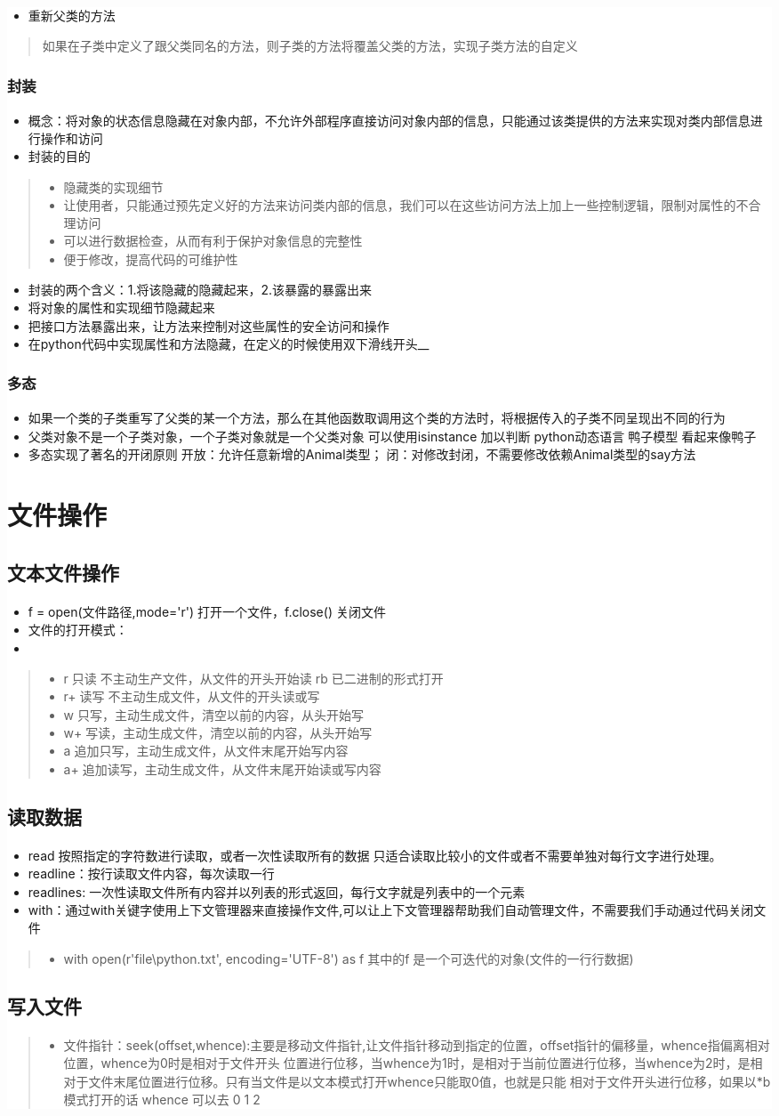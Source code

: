 * 重新父类的方法

> 如果在子类中定义了跟父类同名的方法，则子类的方法将覆盖父类的方法，实现子类方法的自定义

### 封装

* 概念：将对象的状态信息隐藏在对象内部，不允许外部程序直接访问对象内部的信息，只能通过该类提供的方法来实现对类内部信息进行操作和访问
* 封装的目的

> * 隐藏类的实现细节
> * 让使用者，只能通过预先定义好的方法来访问类内部的信息，我们可以在这些访问方法上加上一些控制逻辑，限制对属性的不合理访问
> * 可以进行数据检查，从而有利于保护对象信息的完整性
> * 便于修改，提高代码的可维护性

* 封装的两个含义：1.将该隐藏的隐藏起来，2.该暴露的暴露出来
* 将对象的属性和实现细节隐藏起来
* 把接口方法暴露出来，让方法来控制对这些属性的安全访问和操作
* 在python代码中实现属性和方法隐藏，在定义的时候使用双下滑线开头__

### 多态

* 如果一个类的子类重写了父类的某一个方法，那么在其他函数取调用这个类的方法时，将根据传入的子类不同呈现出不同的行为
* 父类对象不是一个子类对象，一个子类对象就是一个父类对象 可以使用isinstance 加以判断 python动态语言 鸭子模型 看起来像鸭子
* 多态实现了著名的开闭原则  开放：允许任意新增的Animal类型； 闭：对修改封闭，不需要修改依赖Animal类型的say方法

# 文件操作

## 文本文件操作

* f = open(文件路径,mode='r') 打开一个文件，f.close() 关闭文件
* 文件的打开模式：
* 

> * r 只读 不主动生产文件，从文件的开头开始读 rb 已二进制的形式打开
> * r+ 读写 不主动生成文件，从文件的开头读或写
> * w 只写，主动生成文件，清空以前的内容，从头开始写
> * w+ 写读，主动生成文件，清空以前的内容，从头开始写
> * a 追加只写，主动生成文件，从文件末尾开始写内容
> * a+ 追加读写，主动生成文件，从文件末尾开始读或写内容

## 读取数据

* read 按照指定的字符数进行读取，或者一次性读取所有的数据 只适合读取比较小的文件或者不需要单独对每行文字进行处理。
* readline：按行读取文件内容，每次读取一行
* readlines: 一次性读取文件所有内容并以列表的形式返回，每行文字就是列表中的一个元素
* with：通过with关键字使用上下文管理器来直接操作文件,可以让上下文管理器帮助我们自动管理文件，不需要我们手动通过代码关闭文件

> * with open(r'file\python.txt', encoding='UTF-8') as f 其中的f 是一个可迭代的对象(文件的一行行数据)

## 写入文件

> * 文件指针：seek(offset,whence):主要是移动文件指针,让文件指针移动到指定的位置，offset指针的偏移量，whence指偏离相对位置，whence为0时是相对于文件开头
>   位置进行位移，当whence为1时，是相对于当前位置进行位移，当whence为2时，是相对于文件末尾位置进行位移。只有当文件是以文本模式打开whence只能取0值，也就是只能
>   相对于文件开头进行位移，如果以*b模式打开的话 whence 可以去 0 1 2
